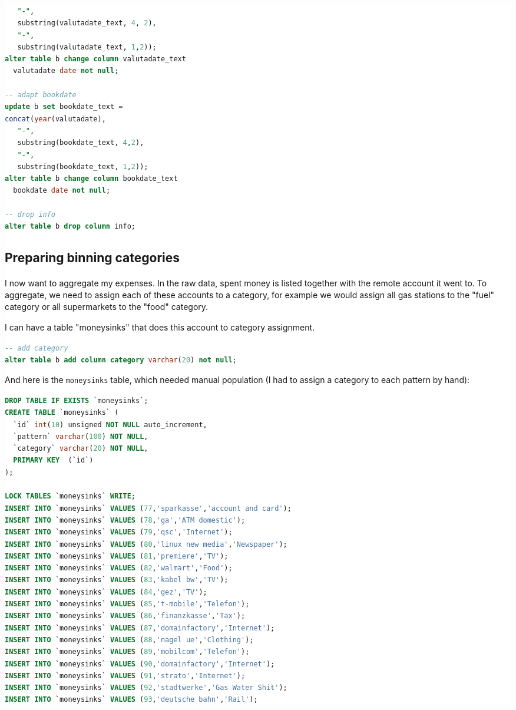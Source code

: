 ```sql
   "-", 
   substring(valutadate_text, 4, 2), 
   "-", 
   substring(valutadate_text, 1,2));
alter table b change column valutadate_text 
  valutadate date not null;

-- adapt bookdate
update b set bookdate_text = 
concat(year(valutadate), 
   "-", 
   substring(bookdate_text, 4,2), 
   "-", 
   substring(bookdate_text, 1,2));
alter table b change column bookdate_text 
  bookdate date not null;

-- drop info
alter table b drop column info;
```

## Preparing binning categories

I now want to aggregate my expenses. In the raw data, spent money is listed together with the remote account it went to. To aggregate, we need to assign each of these accounts to a category, for example we would assign all gas stations to the "fuel" category or all supermarkets to the "food" category.

I can have a table "moneysinks" that does this account to category assignment.

```sql
-- add category
alter table b add column category varchar(20) not null;
```

And here is the `moneysinks` table, which needed manual population (I had to assign a category to each pattern by hand):

```sql
DROP TABLE IF EXISTS `moneysinks`;
CREATE TABLE `moneysinks` (
  `id` int(10) unsigned NOT NULL auto_increment,
  `pattern` varchar(100) NOT NULL,
  `category` varchar(20) NOT NULL,
  PRIMARY KEY  (`id`)
);

LOCK TABLES `moneysinks` WRITE;
INSERT INTO `moneysinks` VALUES (77,'sparkasse','account and card');
INSERT INTO `moneysinks` VALUES (78,'ga','ATM domestic');
INSERT INTO `moneysinks` VALUES (79,'qsc','Internet');
INSERT INTO `moneysinks` VALUES (80,'linux new media','Newspaper');
INSERT INTO `moneysinks` VALUES (81,'premiere','TV');
INSERT INTO `moneysinks` VALUES (82,'walmart','Food');
INSERT INTO `moneysinks` VALUES (83,'kabel bw','TV');
INSERT INTO `moneysinks` VALUES (84,'gez','TV');
INSERT INTO `moneysinks` VALUES (85,'t-mobile','Telefon');
INSERT INTO `moneysinks` VALUES (86,'finanzkasse','Tax');
INSERT INTO `moneysinks` VALUES (87,'domainfactory','Internet');
INSERT INTO `moneysinks` VALUES (88,'nagel ue','Clothing');
INSERT INTO `moneysinks` VALUES (89,'mobilcom','Telefon');
INSERT INTO `moneysinks` VALUES (90,'domainfactory','Internet');
INSERT INTO `moneysinks` VALUES (91,'strato','Internet');
INSERT INTO `moneysinks` VALUES (92,'stadtwerke','Gas Water Shit');
INSERT INTO `moneysinks` VALUES (93,'deutsche bahn','Rail');
```